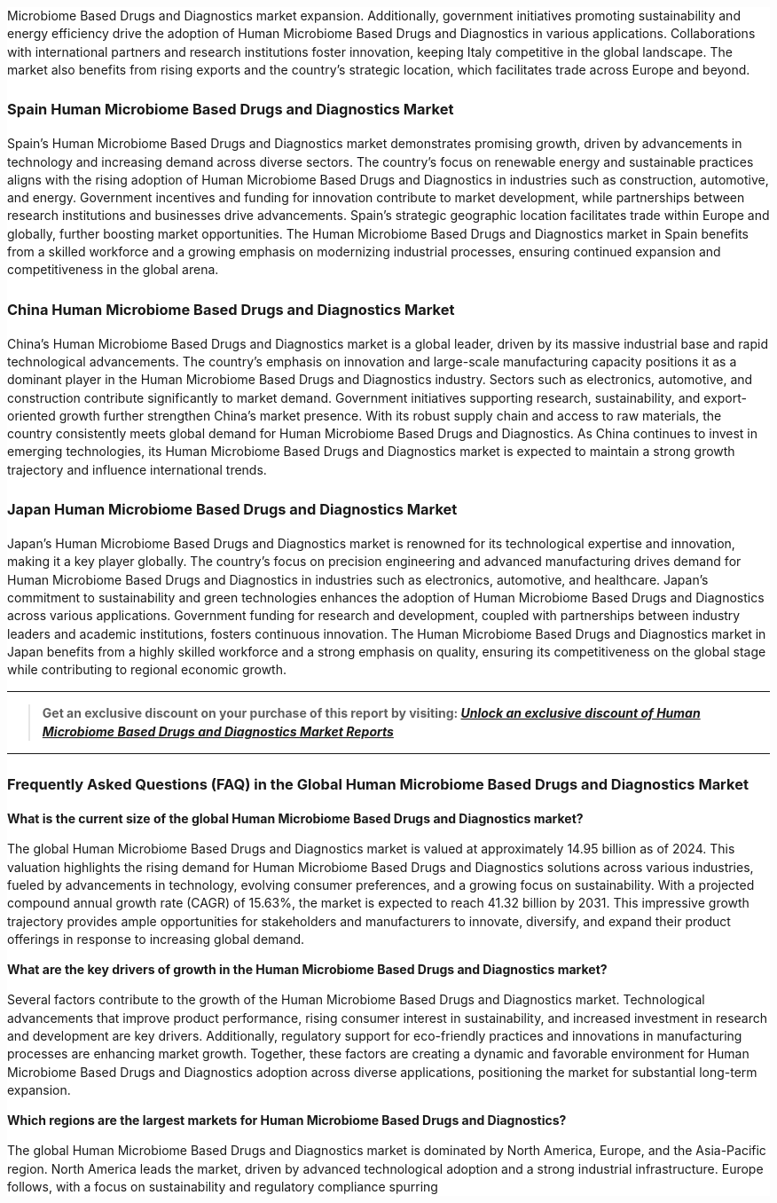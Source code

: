 Microbiome Based Drugs and Diagnostics market expansion. Additionally, government initiatives promoting sustainability and energy efficiency drive the adoption of Human Microbiome Based Drugs and Diagnostics in various applications. Collaborations with international partners and research institutions foster innovation, keeping Italy competitive in the global landscape. The market also benefits from rising exports and the country&rsquo;s strategic location, which facilitates trade across Europe and beyond.</p><h3>Spain Human Microbiome Based Drugs and Diagnostics Market</h3><p>Spain&rsquo;s Human Microbiome Based Drugs and Diagnostics market demonstrates promising growth, driven by advancements in technology and increasing demand across diverse sectors. The country&rsquo;s focus on renewable energy and sustainable practices aligns with the rising adoption of Human Microbiome Based Drugs and Diagnostics in industries such as construction, automotive, and energy. Government incentives and funding for innovation contribute to market development, while partnerships between research institutions and businesses drive advancements. Spain&rsquo;s strategic geographic location facilitates trade within Europe and globally, further boosting market opportunities. The Human Microbiome Based Drugs and Diagnostics market in Spain benefits from a skilled workforce and a growing emphasis on modernizing industrial processes, ensuring continued expansion and competitiveness in the global arena.</p><h3>China Human Microbiome Based Drugs and Diagnostics Market</h3><p>China&rsquo;s Human Microbiome Based Drugs and Diagnostics market is a global leader, driven by its massive industrial base and rapid technological advancements. The country&rsquo;s emphasis on innovation and large-scale manufacturing capacity positions it as a dominant player in the Human Microbiome Based Drugs and Diagnostics industry. Sectors such as electronics, automotive, and construction contribute significantly to market demand. Government initiatives supporting research, sustainability, and export-oriented growth further strengthen China&rsquo;s market presence. With its robust supply chain and access to raw materials, the country consistently meets global demand for Human Microbiome Based Drugs and Diagnostics. As China continues to invest in emerging technologies, its Human Microbiome Based Drugs and Diagnostics market is expected to maintain a strong growth trajectory and influence international trends.</p><h3>Japan Human Microbiome Based Drugs and Diagnostics Market</h3><p>Japan&rsquo;s Human Microbiome Based Drugs and Diagnostics market is renowned for its technological expertise and innovation, making it a key player globally. The country&rsquo;s focus on precision engineering and advanced manufacturing drives demand for Human Microbiome Based Drugs and Diagnostics in industries such as electronics, automotive, and healthcare. Japan&rsquo;s commitment to sustainability and green technologies enhances the adoption of Human Microbiome Based Drugs and Diagnostics across various applications. Government funding for research and development, coupled with partnerships between industry leaders and academic institutions, fosters continuous innovation. The Human Microbiome Based Drugs and Diagnostics market in Japan benefits from a highly skilled workforce and a strong emphasis on quality, ensuring its competitiveness on the global stage while contributing to regional economic growth.</p><hr /><blockquote><p><strong>Get an exclusive discount on your purchase of this report by visiting: <em><a href="://marketresearchpulse.com/ask-for-discount/141909?utm_source=Github&amp;utm_medium=027">Unlock an exclusive discount of Human Microbiome Based Drugs and Diagnostics Market Reports</a></em>&nbsp;</strong></p></blockquote><hr /><h3>Frequently Asked Questions (FAQ) in the Global Human Microbiome Based Drugs and Diagnostics Market</h3><p><strong>What is the current size of the global Human Microbiome Based Drugs and Diagnostics market?</strong></p><p>The global Human Microbiome Based Drugs and Diagnostics market is valued at approximately 14.95 billion as of 2024. This valuation highlights the rising demand for Human Microbiome Based Drugs and Diagnostics solutions across various industries, fueled by advancements in technology, evolving consumer preferences, and a growing focus on sustainability. With a projected compound annual growth rate (CAGR) of 15.63%, the market is expected to reach 41.32 billion by 2031. This impressive growth trajectory provides ample opportunities for stakeholders and manufacturers to innovate, diversify, and expand their product offerings in response to increasing global demand.</p><p><strong>What are the key drivers of growth in the Human Microbiome Based Drugs and Diagnostics market?</strong></p><p>Several factors contribute to the growth of the Human Microbiome Based Drugs and Diagnostics market. Technological advancements that improve product performance, rising consumer interest in sustainability, and increased investment in research and development are key drivers. Additionally, regulatory support for eco-friendly practices and innovations in manufacturing processes are enhancing market growth. Together, these factors are creating a dynamic and favorable environment for Human Microbiome Based Drugs and Diagnostics adoption across diverse applications, positioning the market for substantial long-term expansion.</p><p><strong>Which regions are the largest markets for Human Microbiome Based Drugs and Diagnostics?</strong></p><p>The global Human Microbiome Based Drugs and Diagnostics market is dominated by North America, Europe, and the Asia-Pacific region. North America leads the market, driven by advanced technological adoption and a strong industrial infrastructure. Europe follows, with a focus on sustainability and regulatory compliance spurring